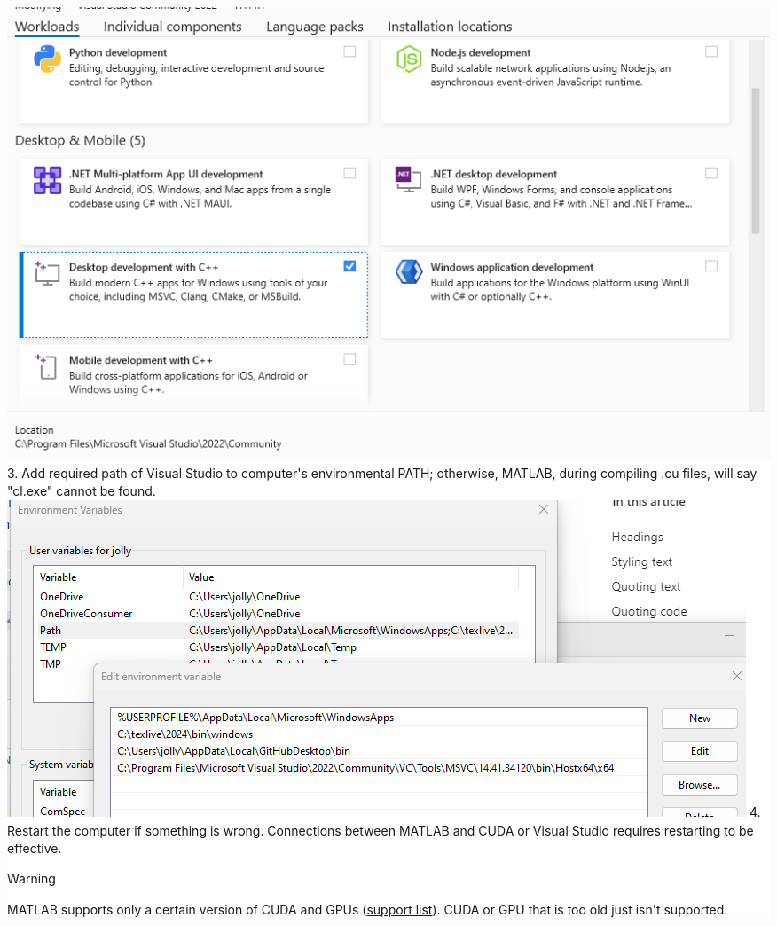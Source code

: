 ![VS installation screenshot](Readme_images/VS_install.png)
3. Add required path of Visual Studio to computer's environmental PATH; otherwise, MATLAB, during compiling .cu files, will say "cl.exe" cannot be found.
![add PATH screenshot](Readme_images/add_PATH.png)
4. Restart the computer if something is wrong. Connections between MATLAB and CUDA or Visual Studio requires restarting to be effective.
> [!WARNING]
> MATLAB supports only a certain version of CUDA and GPUs ([support list](https://www.mathworks.com/help/releases/R2021b/parallel-computing/gpu-support-by-release.html)). CUDA or GPU that is too old just isn't supported.
